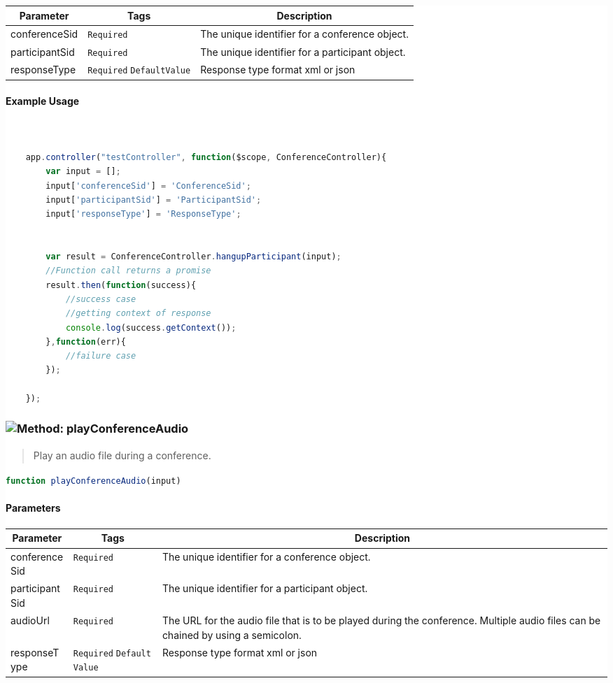 | Parameter | Tags | Description |
|-----------|------|-------------|
| conferenceSid |  ``` Required ```  | The unique identifier for a conference object. |
| participantSid |  ``` Required ```  | The unique identifier for a participant object. |
| responseType |  ``` Required ```  ``` DefaultValue ```  | Response type format xml or json |



#### Example Usage

```javascript


	app.controller("testController", function($scope, ConferenceController){
        var input = [];
        input['conferenceSid'] = 'ConferenceSid';
        input['participantSid'] = 'ParticipantSid';
        input['responseType'] = 'ResponseType';


		var result = ConferenceController.hangupParticipant(input);
        //Function call returns a promise
        result.then(function(success){
			//success case
			//getting context of response
			console.log(success.getContext());
		},function(err){
			//failure case
		});

	});
```



### <a name="play_conference_audio"></a>![Method: ](https://apidocs.io/img/method.png ".ConferenceController.playConferenceAudio") playConferenceAudio

> Play an audio file during a conference.


```javascript
function playConferenceAudio(input)
```
#### Parameters

| Parameter | Tags | Description |
|-----------|------|-------------|
| conferenceSid |  ``` Required ```  | The unique identifier for a conference object. |
| participantSid |  ``` Required ```  | The unique identifier for a participant object. |
| audioUrl |  ``` Required ```  | The URL for the audio file that is to be played during the conference. Multiple audio files can be chained by using a semicolon. |
| responseType |  ``` Required ```  ``` DefaultValue ```  | Response type format xml or json |
